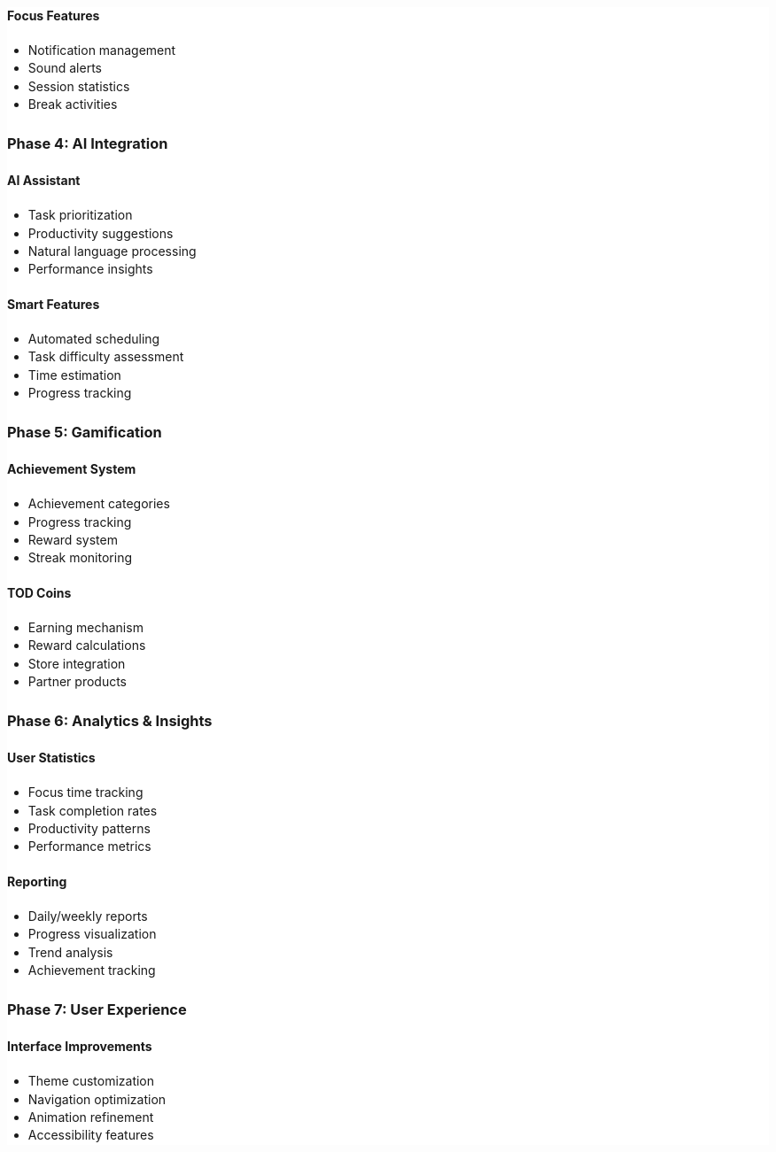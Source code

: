 #### Focus Features
- Notification management
- Sound alerts
- Session statistics
- Break activities

### Phase 4: AI Integration
#### AI Assistant
- Task prioritization
- Productivity suggestions
- Natural language processing
- Performance insights

#### Smart Features
- Automated scheduling
- Task difficulty assessment
- Time estimation
- Progress tracking

### Phase 5: Gamification
#### Achievement System
- Achievement categories
- Progress tracking
- Reward system
- Streak monitoring

#### TOD Coins
- Earning mechanism
- Reward calculations
- Store integration
- Partner products

### Phase 6: Analytics & Insights
#### User Statistics
- Focus time tracking
- Task completion rates
- Productivity patterns
- Performance metrics

#### Reporting
- Daily/weekly reports
- Progress visualization
- Trend analysis
- Achievement tracking

### Phase 7: User Experience
#### Interface Improvements
- Theme customization
- Navigation optimization
- Animation refinement
- Accessibility features
